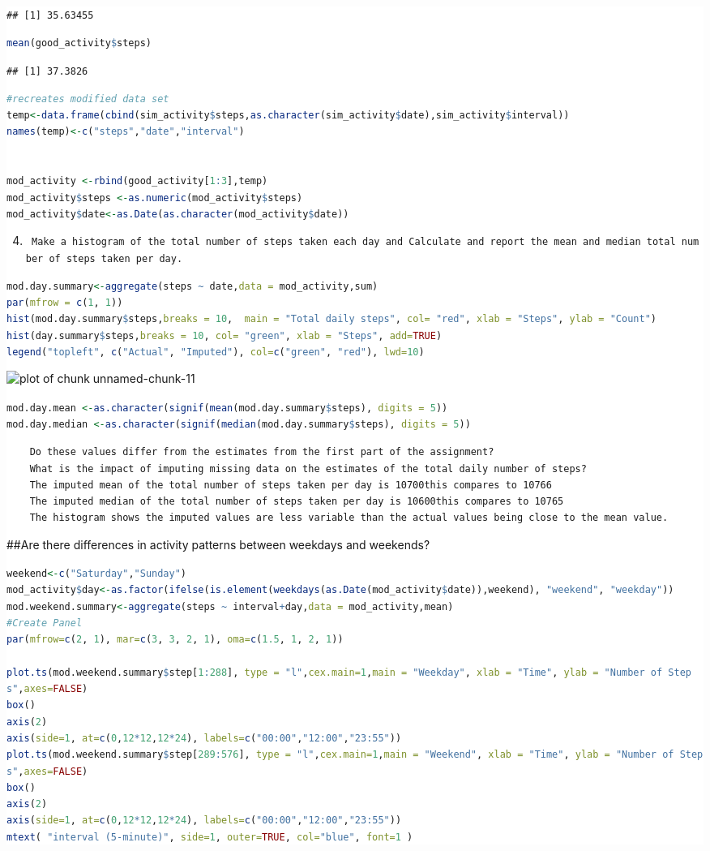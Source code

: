 ```
## [1] 35.63455
```

```r
mean(good_activity$steps)
```

```
## [1] 37.3826
```

```r
#recreates modified data set
temp<-data.frame(cbind(sim_activity$steps,as.character(sim_activity$date),sim_activity$interval))
names(temp)<-c("steps","date","interval")


mod_activity <-rbind(good_activity[1:3],temp)
mod_activity$steps <-as.numeric(mod_activity$steps)
mod_activity$date<-as.Date(as.character(mod_activity$date))
```

4.      Make a histogram of the total number of steps taken each day and Calculate and report the mean and median total number of steps taken per day.
        

```r
mod.day.summary<-aggregate(steps ~ date,data = mod_activity,sum)
par(mfrow = c(1, 1)) 
hist(mod.day.summary$steps,breaks = 10,  main = "Total daily steps", col= "red", xlab = "Steps", ylab = "Count")
hist(day.summary$steps,breaks = 10, col= "green", xlab = "Steps", add=TRUE)
legend("topleft", c("Actual", "Imputed"), col=c("green", "red"), lwd=10)
```

![plot of chunk unnamed-chunk-11](figure/unnamed-chunk-11-1.png) 

```r
mod.day.mean <-as.character(signif(mean(mod.day.summary$steps), digits = 5))
mod.day.median <-as.character(signif(median(mod.day.summary$steps), digits = 5))
```
        Do these values differ from the estimates from the first part of the assignment?
        What is the impact of imputing missing data on the estimates of the total daily number of steps?
        The imputed mean of the total number of steps taken per day is 10700this compares to 10766
        The imputed median of the total number of steps taken per day is 10600this compares to 10765
        The histogram shows the imputed values are less variable than the actual values being close to the mean value.
        
##Are there differences in activity patterns between weekdays and weekends?

```r
weekend<-c("Saturday","Sunday")
mod_activity$day<-as.factor(ifelse(is.element(weekdays(as.Date(mod_activity$date)),weekend), "weekend", "weekday"))
mod.weekend.summary<-aggregate(steps ~ interval+day,data = mod_activity,mean)
#Create Panel
par(mfrow=c(2, 1), mar=c(3, 3, 2, 1), oma=c(1.5, 1, 2, 1)) 

plot.ts(mod.weekend.summary$step[1:288], type = "l",cex.main=1,main = "Weekday", xlab = "Time", ylab = "Number of Steps",axes=FALSE)
box()
axis(2)
axis(side=1, at=c(0,12*12,12*24), labels=c("00:00","12:00","23:55"))
plot.ts(mod.weekend.summary$step[289:576], type = "l",cex.main=1,main = "Weekend", xlab = "Time", ylab = "Number of Steps",axes=FALSE)
box()
axis(2)
axis(side=1, at=c(0,12*12,12*24), labels=c("00:00","12:00","23:55"))
mtext( "interval (5-minute)", side=1, outer=TRUE, col="blue", font=1 )  
```